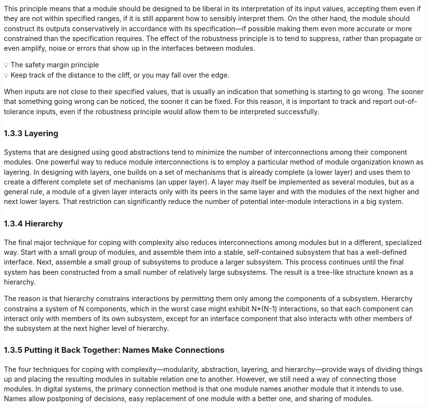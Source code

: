 </aside>

This principle means that a module should be designed to be liberal in its interpretation of its input values, accepting them even if they are not within specified ranges, if it is still apparent how to sensibly interpret them. On the other hand, the module should construct its outputs conservatively in accordance with its specification—if possible making them even more accurate or more constrained than the specification requires. The effect of the robustness principle is to tend to suppress, rather than propagate or even amplify, noise or errors that show up in the interfaces between modules.

<aside>
💡 The safety margin principle

</aside>

<aside>
💡 Keep track of the distance to the cliff, or you may fall over the edge.

</aside>

When inputs are not close to their specified values, that is usually an indication that something is starting to go wrong. The sooner that something going wrong can be noticed, the sooner it can be fixed. For this reason, it is important to track and report out-of-tolerance inputs, even if the robustness principle would allow them to be interpreted successfully.

### 1.3.3 Layering

Systems that are designed using good abstractions tend to minimize the number of interconnections among their component modules. One powerful way to reduce module interconnections is to employ a particular method of module organization known as layering. In designing with layers, one builds on a set of mechanisms that is already complete (a lower layer) and uses them to create a different complete set of mechanisms (an upper layer). A layer may itself be implemented as several modules, but as a general rule, a module of a given layer interacts only with its peers in the same layer and with the modules of the next higher and next lower layers. That restriction can significantly reduce the number of potential inter-module interactions in a big system.

### 1.3.4 Hierarchy

The final major technique for coping with complexity also reduces interconnections
among modules but in a different, specialized way. Start with a small group of modules, and assemble them into a stable, self-contained subsystem that has a well-defined interface. Next, assemble a small group of subsystems to produce a larger subsystem. This process continues until the final system has been constructed from a small number of relatively large subsystems. The result is a tree-like structure known as a hierarchy.

The reason is that hierarchy constrains interactions by permitting them only among the components of a subsystem. Hierarchy constrains a system of N components, which in the worst
case might exhibit N*(N-1) interactions, so that each component can interact only with members of its own subsystem, except for an interface component that also interacts with other members of the subsystem at the next higher level of hierarchy.

### 1.3.5 Putting it Back Together: Names Make Connections

The four techniques for coping with complexity—modularity, abstraction, layering, and hierarchy—provide ways of dividing things up and placing the resulting modules in suitable relation one to another. However, we still need a way of connecting those modules. In digital systems, the primary connection method is that one module names another module that it intends to use. Names allow postponing of decisions, easy replacement of one module with a better one, and sharing of modules.
